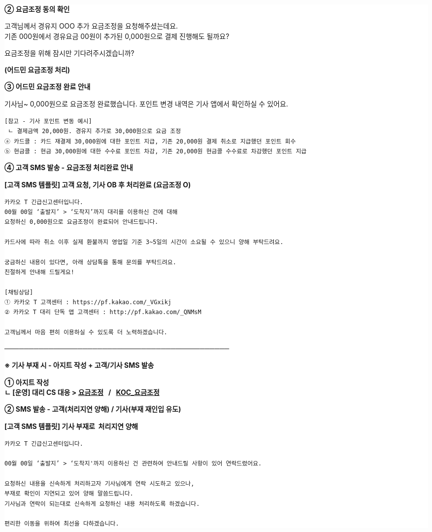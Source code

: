 **② 요금조정 동의 확인**

고객님께서 경유지 OOO 추가 요금조정을 요청해주셨는데요.  
기존 000원에서 경유요금 00원이 추가된 0,000원으로 결제 진행해도 될까요?

요금조정을 위해 잠시만 기다려주시겠습니까?

**(어드민 요금조정 처리)**

**③ 어드민 요금조정 완료 안내**

기사님~ 0,000원으로 요금조정 완료했습니다. 포인트 변경 내역은 기사 앱에서 확인하실 수 있어요.

```
[참고 - 기사 포인트 변동 예시]  
 ㄴ 결제금액 20,000원. 경유지 추가로 30,000원으로 요금 조정  
ⓐ 카드콜 : 카드 재결제 30,000원에 대한 포인트 지급, 기존 20,000원 결제 취소로 지급했던 포인트 회수  
ⓑ 현금콜 : 현금 30,000원에 대한 수수료 포인트 차감, 기존 20,000원 현금콜 수수료로 차감했던 포인트 지급
```

**④ 고객 SMS 발송 - 요금조정 처리완료 안내**

**[고객 SMS 템플릿] 고객 요청, 기사 OB 후 처리완료 (요금조정 O)**

```
카카오 T 긴급신고센터입니다.  
00월 00일 ‘출발지’ > ‘도착지’까지 대리를 이용하신 건에 대해   
요청하신 0,000원으로 요금조정이 완료되어 안내드립니다.  
  
카드사에 따라 취소 이후 실제 환불까지 영업일 기준 3~5일의 시간이 소요될 수 있으니 양해 부탁드려요.  
  
궁금하신 내용이 있다면, 아래 상담톡을 통해 문의를 부탁드려요.  
친절하게 안내해 드릴게요!  
  
[채팅상담]  
① 카카오 T 고객센터 : https://pf.kakao.com/_VGxikj  
② 카카오 T 대리 단독 앱 고객센터 : http://pf.kakao.com/_QNMsM  
  
고객님께서 마음 편히 이용하실 수 있도록 더 노력하겠습니다.
```

──────────────────────────────────────────────

**※ 기사 부재 시 - 아지트 작성 + 고객/기사 SMS 발송**

**① 아지트 작성  
ㄴ [운영] 대리 CS 대응 > [요금조정](https://ext.agit.in/g/300016075/wall/new?template=6934)   /   [KOC\_요금조정](https://ext.agit.in/g/300016075/wall/new?template=14575)**

**② SMS 발송 - 고객(처리지연 양해) / 기사(부재 재인입 유도)**

**[고객 SMS 템플릿] 기사 부재로  처리지연 양해**

```
카카오 T 긴급신고센터입니다.  
  
00월 00일 ‘출발지’ > ‘도착지'까지 이용하신 건 관련하여 안내드릴 사항이 있어 연락드렸어요.  
  
요청하신 내용을 신속하게 처리하고자 기사님에게 연락 시도하고 있으나,  
부재로 확인이 지연되고 있어 양해 말씀드립니다.  
기사님과 연락이 되는대로 신속하게 요청하신 내용 처리하도록 하겠습니다.  
  
편리한 이동을 위하여 최선을 다하겠습니다.
```
